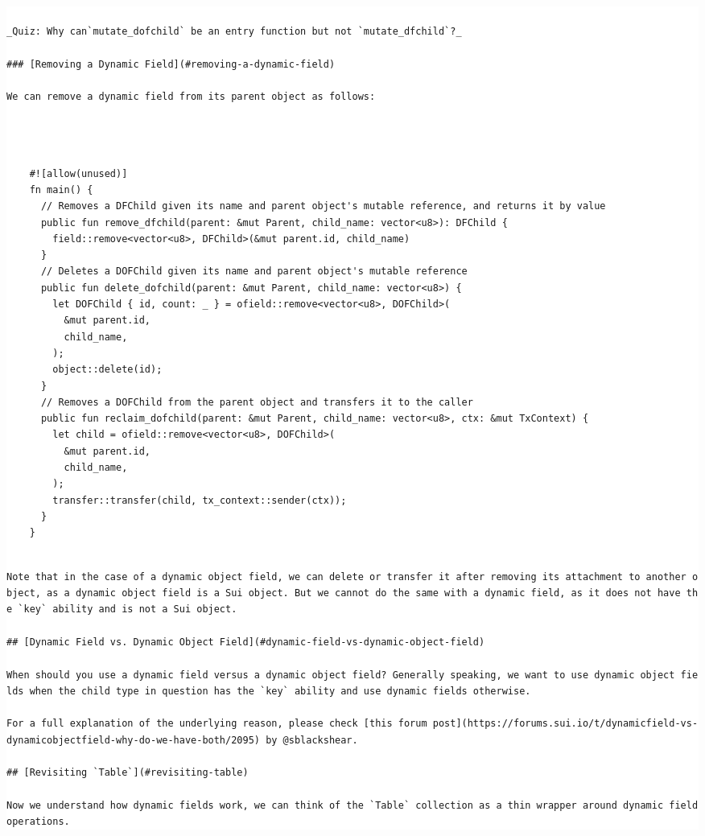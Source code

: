 ```

_Quiz: Why can`mutate_dofchild` be an entry function but not `mutate_dfchild`?_

### [Removing a Dynamic Field](#removing-a-dynamic-field)

We can remove a dynamic field from its parent object as follows:

```

    
    
```
    
    
    
    #![allow(unused)]
    fn main() {
      // Removes a DFChild given its name and parent object's mutable reference, and returns it by value
      public fun remove_dfchild(parent: &mut Parent, child_name: vector<u8>): DFChild {
        field::remove<vector<u8>, DFChild>(&mut parent.id, child_name)
      }
      // Deletes a DOFChild given its name and parent object's mutable reference
      public fun delete_dofchild(parent: &mut Parent, child_name: vector<u8>) {
        let DOFChild { id, count: _ } = ofield::remove<vector<u8>, DOFChild>(
          &mut parent.id,
          child_name,
        );
        object::delete(id);
      }
      // Removes a DOFChild from the parent object and transfers it to the caller
      public fun reclaim_dofchild(parent: &mut Parent, child_name: vector<u8>, ctx: &mut TxContext) {
        let child = ofield::remove<vector<u8>, DOFChild>(
          &mut parent.id,
          child_name,
        );
        transfer::transfer(child, tx_context::sender(ctx));
      }
    }
```

```

Note that in the case of a dynamic object field, we can delete or transfer it after removing its attachment to another object, as a dynamic object field is a Sui object. But we cannot do the same with a dynamic field, as it does not have the `key` ability and is not a Sui object. 

## [Dynamic Field vs. Dynamic Object Field](#dynamic-field-vs-dynamic-object-field)

When should you use a dynamic field versus a dynamic object field? Generally speaking, we want to use dynamic object fields when the child type in question has the `key` ability and use dynamic fields otherwise. 

For a full explanation of the underlying reason, please check [this forum post](https://forums.sui.io/t/dynamicfield-vs-dynamicobjectfield-why-do-we-have-both/2095) by @sblackshear.

## [Revisiting `Table`](#revisiting-table)

Now we understand how dynamic fields work, we can think of the `Table` collection as a thin wrapper around dynamic field operations. 

```